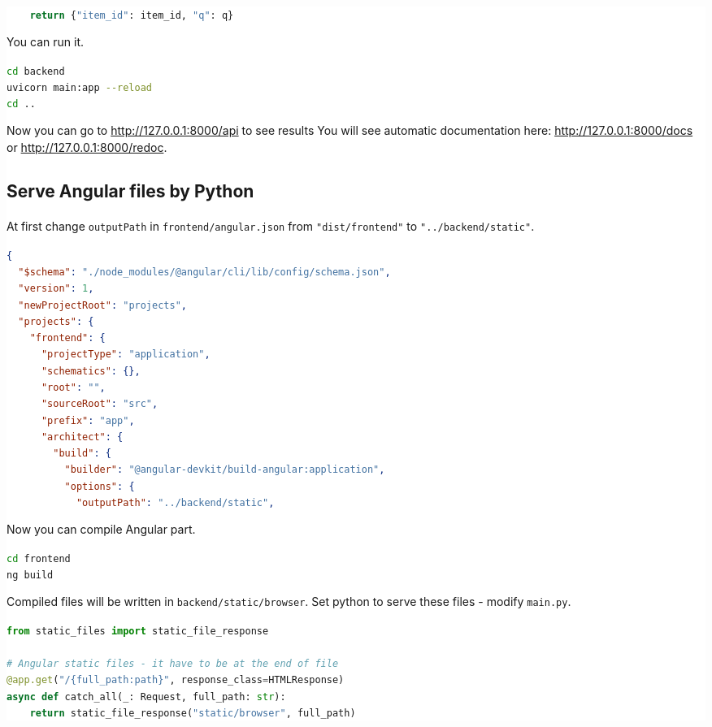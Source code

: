 ```python
    return {"item_id": item_id, "q": q}
```

You can run it.

```bash
cd backend
uvicorn main:app --reload
cd ..
```

Now you can go to <http://127.0.0.1:8000/api> to see results
You will see automatic documentation here: <http://127.0.0.1:8000/docs>
or <http://127.0.0.1:8000/redoc>.

## Serve Angular files by Python

At first change `outputPath` in `frontend/angular.json` from `"dist/frontend"` to `"../backend/static"`.

```json
{
  "$schema": "./node_modules/@angular/cli/lib/config/schema.json",
  "version": 1,
  "newProjectRoot": "projects",
  "projects": {
    "frontend": {
      "projectType": "application",
      "schematics": {},
      "root": "",
      "sourceRoot": "src",
      "prefix": "app",
      "architect": {
        "build": {
          "builder": "@angular-devkit/build-angular:application",
          "options": {
            "outputPath": "../backend/static",
```

Now you can compile Angular part.

```bash
cd frontend
ng build
```

Compiled files will be written in `backend/static/browser`.
Set python to serve these files - modify `main.py`.

```python
from static_files import static_file_response

# Angular static files - it have to be at the end of file
@app.get("/{full_path:path}", response_class=HTMLResponse)
async def catch_all(_: Request, full_path: str):
    return static_file_response("static/browser", full_path)
```
